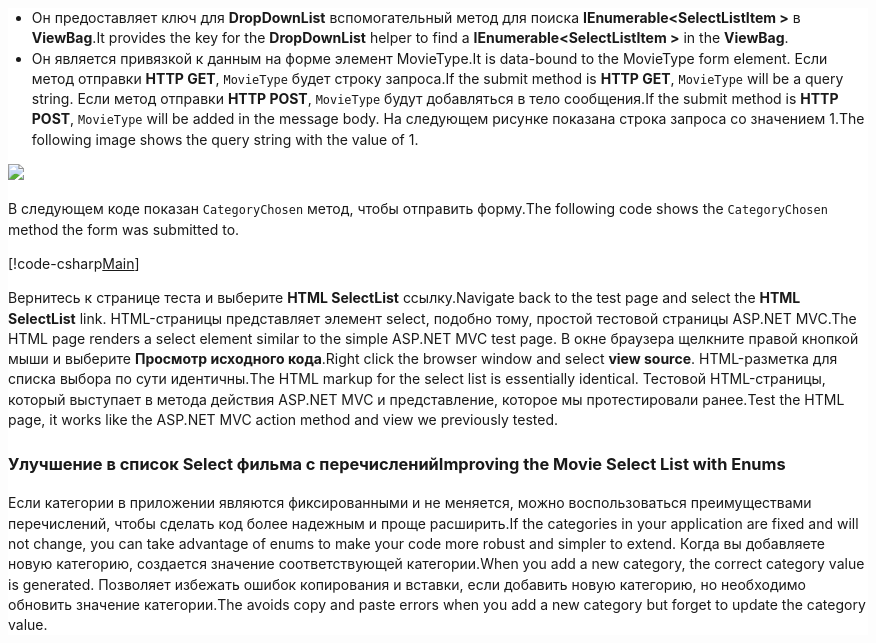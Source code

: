 - <span data-ttu-id="8c281-161">Он предоставляет ключ для **DropDownList** вспомогательный метод для поиска **IEnumerable&lt;SelectListItem &gt;**  в **ViewBag**.</span><span class="sxs-lookup"><span data-stu-id="8c281-161">It provides the key for the **DropDownList** helper to find a **IEnumerable&lt;SelectListItem &gt;** in the **ViewBag**.</span></span>
- <span data-ttu-id="8c281-162">Он является привязкой к данным на форме элемент MovieType.</span><span class="sxs-lookup"><span data-stu-id="8c281-162">It is data-bound to the MovieType form element.</span></span> <span data-ttu-id="8c281-163">Если метод отправки **HTTP GET**, `MovieType` будет строку запроса.</span><span class="sxs-lookup"><span data-stu-id="8c281-163">If the submit method is **HTTP GET**, `MovieType` will be a query string.</span></span> <span data-ttu-id="8c281-164">Если метод отправки **HTTP POST**, `MovieType` будут добавляться в тело сообщения.</span><span class="sxs-lookup"><span data-stu-id="8c281-164">If the submit method is **HTTP POST**, `MovieType` will be added in the message body.</span></span> <span data-ttu-id="8c281-165">На следующем рисунке показана строка запроса со значением 1.</span><span class="sxs-lookup"><span data-stu-id="8c281-165">The following image shows the query string with the value of 1.</span></span>

![](using-the-dropdownlist-helper-with-aspnet-mvc/_static/image6.png)

<span data-ttu-id="8c281-166">В следующем коде показан `CategoryChosen` метод, чтобы отправить форму.</span><span class="sxs-lookup"><span data-stu-id="8c281-166">The following code shows the `CategoryChosen` method the form was submitted to.</span></span>

[!code-csharp[Main](using-the-dropdownlist-helper-with-aspnet-mvc/samples/sample5.cs)]

<span data-ttu-id="8c281-167">Вернитесь к странице теста и выберите **HTML SelectList** ссылку.</span><span class="sxs-lookup"><span data-stu-id="8c281-167">Navigate back to the test page and select the **HTML SelectList** link.</span></span> <span data-ttu-id="8c281-168">HTML-страницы представляет элемент select, подобно тому, простой тестовой страницы ASP.NET MVC.</span><span class="sxs-lookup"><span data-stu-id="8c281-168">The HTML page renders a select element similar to the simple ASP.NET MVC test page.</span></span> <span data-ttu-id="8c281-169">В окне браузера щелкните правой кнопкой мыши и выберите **Просмотр исходного кода**.</span><span class="sxs-lookup"><span data-stu-id="8c281-169">Right click the browser window and select **view source**.</span></span> <span data-ttu-id="8c281-170">HTML-разметка для списка выбора по сути идентичны.</span><span class="sxs-lookup"><span data-stu-id="8c281-170">The HTML markup for the select list is essentially identical.</span></span> <span data-ttu-id="8c281-171">Тестовой HTML-страницы, который выступает в метода действия ASP.NET MVC и представление, которое мы протестировали ранее.</span><span class="sxs-lookup"><span data-stu-id="8c281-171">Test the HTML page, it works like the ASP.NET MVC action method and view we previously tested.</span></span>

### <a name="improving-the-movie-select-list-with-enums"></a><span data-ttu-id="8c281-172">Улучшение в список Select фильма с перечислений</span><span class="sxs-lookup"><span data-stu-id="8c281-172">Improving the Movie Select List with Enums</span></span>

<span data-ttu-id="8c281-173">Если категории в приложении являются фиксированными и не меняется, можно воспользоваться преимуществами перечислений, чтобы сделать код более надежным и проще расширить.</span><span class="sxs-lookup"><span data-stu-id="8c281-173">If the categories in your application are fixed and will not change, you can take advantage of enums to make your code more robust and simpler to extend.</span></span> <span data-ttu-id="8c281-174">Когда вы добавляете новую категорию, создается значение соответствующей категории.</span><span class="sxs-lookup"><span data-stu-id="8c281-174">When you add a new category, the correct category value is generated.</span></span> <span data-ttu-id="8c281-175">Позволяет избежать ошибок копирования и вставки, если добавить новую категорию, но необходимо обновить значение категории.</span><span class="sxs-lookup"><span data-stu-id="8c281-175">The avoids copy and paste errors when you add a new category but forget to update the category value.</span></span>
